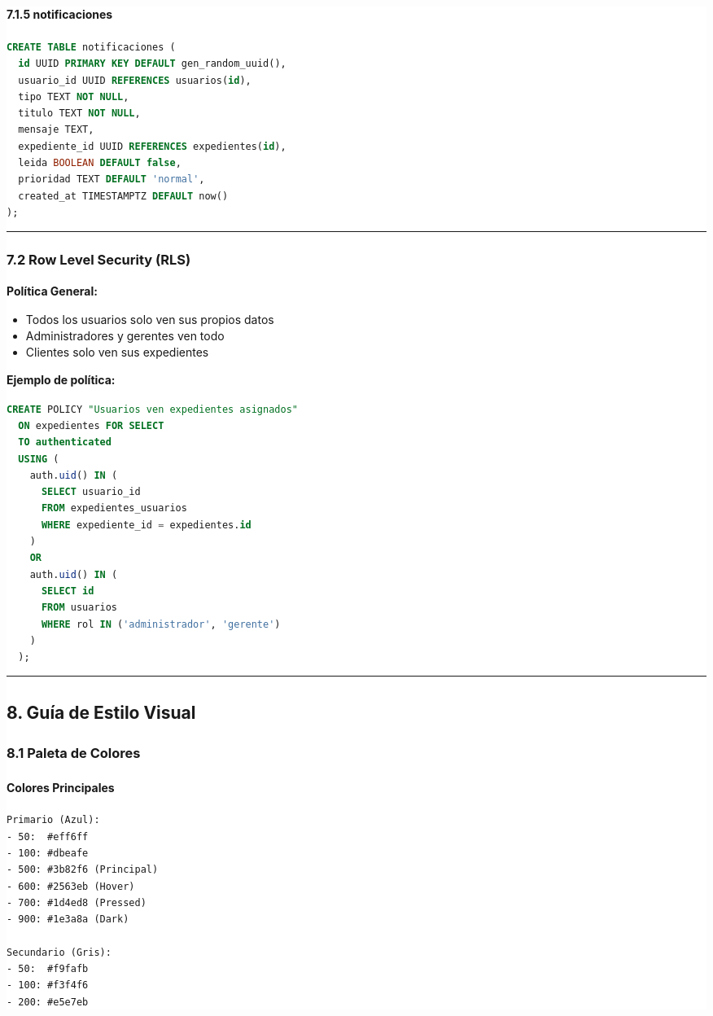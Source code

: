 #### 7.1.5 notificaciones
```sql
CREATE TABLE notificaciones (
  id UUID PRIMARY KEY DEFAULT gen_random_uuid(),
  usuario_id UUID REFERENCES usuarios(id),
  tipo TEXT NOT NULL,
  titulo TEXT NOT NULL,
  mensaje TEXT,
  expediente_id UUID REFERENCES expedientes(id),
  leida BOOLEAN DEFAULT false,
  prioridad TEXT DEFAULT 'normal',
  created_at TIMESTAMPTZ DEFAULT now()
);
```

---

### 7.2 Row Level Security (RLS)

**Política General:**
- Todos los usuarios solo ven sus propios datos
- Administradores y gerentes ven todo
- Clientes solo ven sus expedientes

**Ejemplo de política:**
```sql
CREATE POLICY "Usuarios ven expedientes asignados"
  ON expedientes FOR SELECT
  TO authenticated
  USING (
    auth.uid() IN (
      SELECT usuario_id
      FROM expedientes_usuarios
      WHERE expediente_id = expedientes.id
    )
    OR
    auth.uid() IN (
      SELECT id
      FROM usuarios
      WHERE rol IN ('administrador', 'gerente')
    )
  );
```

---

## 8. Guía de Estilo Visual

### 8.1 Paleta de Colores

#### Colores Principales
```
Primario (Azul):
- 50:  #eff6ff
- 100: #dbeafe
- 500: #3b82f6 (Principal)
- 600: #2563eb (Hover)
- 700: #1d4ed8 (Pressed)
- 900: #1e3a8a (Dark)

Secundario (Gris):
- 50:  #f9fafb
- 100: #f3f4f6
- 200: #e5e7eb
```